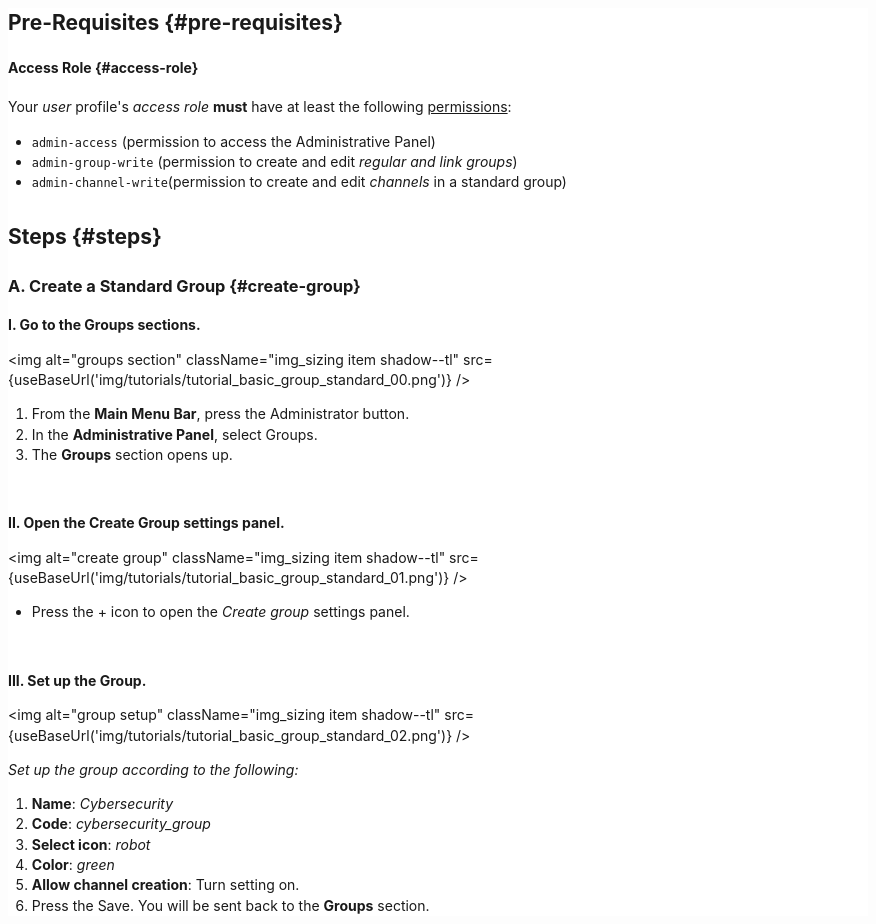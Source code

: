 ## Pre-Requisites {#pre-requisites}
#### Access Role {#access-role}
Your _user_ profile's _access role_ **must** have at least the following [permissions](/docs/documentation/admin/admin_accessrole#default-permissions): 
- `admin-access` (permission to access the Administrative Panel)
- `admin-group-write` (permission to create and edit _regular and link groups_)
- `admin-channel-write`(permission to create and edit _channels_ in a standard group)

## Steps {#steps}
### A. Create a Standard Group {#create-group}

<div className="alert alert--secondary">

**I. Go to the Groups sections.**

<img alt="groups section" className="img_sizing item shadow--tl" src={useBaseUrl('img/tutorials/tutorial_basic_group_standard_00.png')} />
<br/>


1. From the **Main Menu Bar**, press the <span className="badge badge--primary">Administrator</span> button.
2. In the **Administrative Panel**, select <span className="badge badge--primary">Groups</span>.
3. The **Groups** section opens up.

</div>
<br/>

<div className="alert alert--secondary">

**II. Open the Create Group settings panel.**

<img alt="create group" className="img_sizing item shadow--tl" src={useBaseUrl('img/tutorials/tutorial_basic_group_standard_01.png')} />
<br/>

- Press the <span className="badge badge--primary">+</span> icon to open the _Create group_ settings panel.

</div>
<br/>

<div className="alert alert--secondary">

**III. Set up the Group.**

<img alt="group setup" className="img_sizing item shadow--tl" src={useBaseUrl('img/tutorials/tutorial_basic_group_standard_02.png')} />
<br/>

_Set up the group according to the following:_
1. **Name**: _Cybersecurity_
2. **Code**: _cybersecurity_group_
3. **Select icon**: _robot_
4. **Color**: _green_
5. **Allow channel creation**: Turn setting on.
6. Press the <span className="badge badge--primary">Save</span>. You will be sent back to the **Groups** section.
